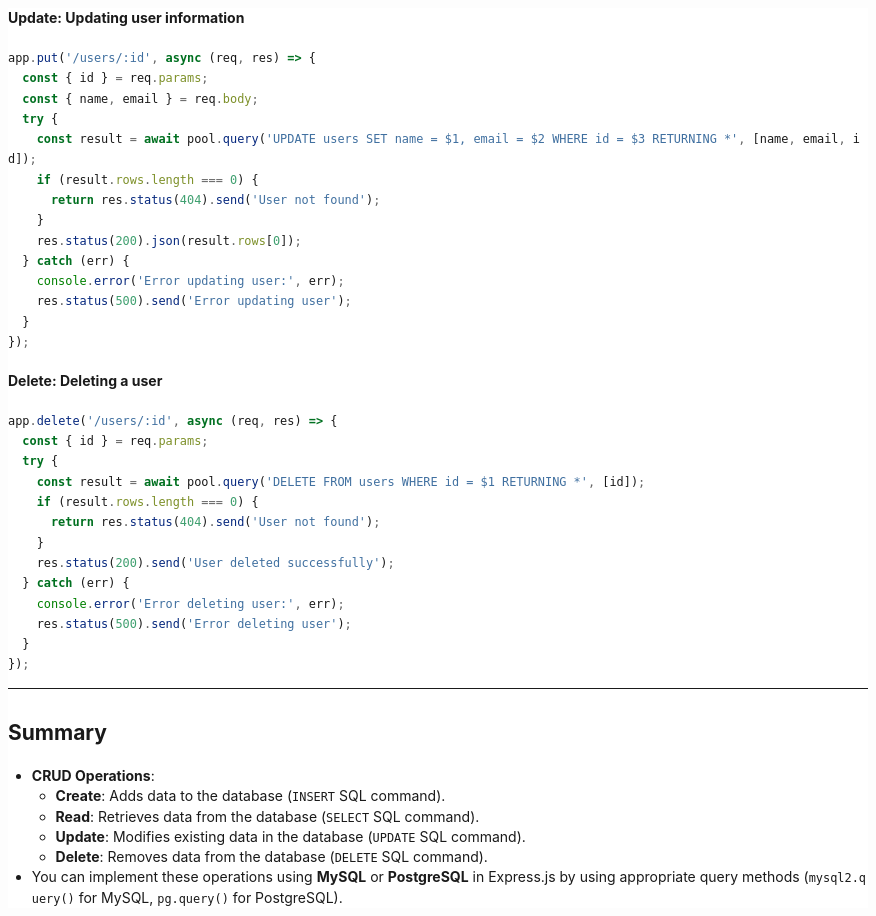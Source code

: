 #### **Update**: Updating user information

```javascript
app.put('/users/:id', async (req, res) => {
  const { id } = req.params;
  const { name, email } = req.body;
  try {
    const result = await pool.query('UPDATE users SET name = $1, email = $2 WHERE id = $3 RETURNING *', [name, email, id]);
    if (result.rows.length === 0) {
      return res.status(404).send('User not found');
    }
    res.status(200).json(result.rows[0]);
  } catch (err) {
    console.error('Error updating user:', err);
    res.status(500).send('Error updating user');
  }
});
```

#### **Delete**: Deleting a user

```javascript
app.delete('/users/:id', async (req, res) => {
  const { id } = req.params;
  try {
    const result = await pool.query('DELETE FROM users WHERE id = $1 RETURNING *', [id]);
    if (result.rows.length === 0) {
      return res.status(404).send('User not found');
    }
    res.status(200).send('User deleted successfully');
  } catch (err) {
    console.error('Error deleting user:', err);
    res.status(500).send('Error deleting user');
  }
});
```

---

## **Summary**

- **CRUD Operations**: 
  - **Create**: Adds data to the database (`INSERT` SQL command).
  - **Read**: Retrieves data from the database (`SELECT` SQL command).
  - **Update**: Modifies existing data in the database (`UPDATE` SQL command).
  - **Delete**: Removes data from the database (`DELETE` SQL command).
- You can implement these operations using **MySQL** or **PostgreSQL** in Express.js by using appropriate query methods (`mysql2.query()` for MySQL, `pg.query()` for PostgreSQL).
